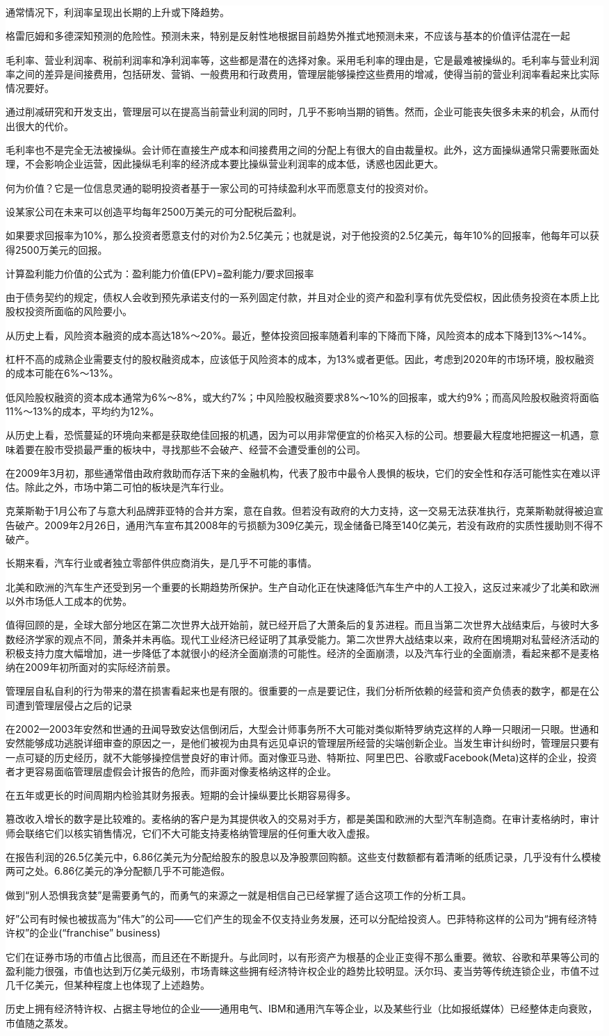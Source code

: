 通常情况下，利润率呈现出长期的上升或下降趋势。

格雷厄姆和多德深知预测的危险性。预测未来，特别是反射性地根据目前趋势外推式地预测未来，不应该与基本的价值评估混在一起

毛利率、营业利润率、税前利润率和净利润率等，这些都是潜在的选择对象。采用毛利率的理由是，它是最难被操纵的。毛利率与营业利润率之间的差异是间接费用，包括研发、营销、一般费用和行政费用，管理层能够操控这些费用的增减，使得当前的营业利润率看起来比实际情况要好。

通过削减研究和开发支出，管理层可以在提高当前营业利润的同时，几乎不影响当期的销售。然而，企业可能丧失很多未来的机会，从而付出很大的代价。

毛利率也不是完全无法被操纵。会计师在直接生产成本和间接费用之间的分配上有很大的自由裁量权。此外，这方面操纵通常只需要账面处理，不会影响企业运营，因此操纵毛利率的经济成本要比操纵营业利润率的成本低，诱惑也因此更大。

何为价值？它是一位信息灵通的聪明投资者基于一家公司的可持续盈利水平而愿意支付的投资对价。

设某家公司在未来可以创造平均每年2500万美元的可分配税后盈利。

如果要求回报率为10%，那么投资者愿意支付的对价为2.5亿美元；也就是说，对于他投资的2.5亿美元，每年10%的回报率，他每年可以获得2500万美元的回报。

计算盈利能力价值的公式为：盈利能力价值(EPV)=盈利能力/要求回报率

由于债务契约的规定，债权人会收到预先承诺支付的一系列固定付款，并且对企业的资产和盈利享有优先受偿权，因此债务投资在本质上比股权投资所面临的风险要小。

从历史上看，风险资本融资的成本高达18%～20%。最近，整体投资回报率随着利率的下降而下降，风险资本的成本下降到13%～14%。

杠杆不高的成熟企业需要支付的股权融资成本，应该低于风险资本的成本，为13%或者更低。因此，考虑到2020年的市场环境，股权融资的成本可能在6%～13%。

低风险股权融资的资本成本通常为6%～8%，或大约7%；中风险股权融资要求8%～10%的回报率，或大约9%；而高风险股权融资将面临11%～13%的成本，平均约为12%。

从历史上看，恐慌蔓延的环境向来都是获取绝佳回报的机遇，因为可以用非常便宜的价格买入标的公司。想要最大程度地把握这一机遇，意味着要在股市受损最严重的板块中，寻找那些不会破产、经营不会遭受重创的公司。

在2009年3月初，那些通常借由政府救助而存活下来的金融机构，代表了股市中最令人畏惧的板块，它们的安全性和存活可能性实在难以评估。除此之外，市场中第二可怕的板块是汽车行业。

克莱斯勒于1月公布了与意大利品牌菲亚特的合并方案，意在自救。但若没有政府的大力支持，这一交易无法获准执行，克莱斯勒就得被迫宣告破产。2009年2月26日，通用汽车宣布其2008年的亏损额为309亿美元，现金储备已降至140亿美元，若没有政府的实质性援助则不得不破产。

长期来看，汽车行业或者独立零部件供应商消失，是几乎不可能的事情。

北美和欧洲的汽车生产还受到另一个重要的长期趋势所保护。生产自动化正在快速降低汽车生产中的人工投入，这反过来减少了北美和欧洲以外市场低人工成本的优势。

值得回顾的是，全球大部分地区在第二次世界大战开始前，就已经开启了大萧条后的复苏进程。而且当第二次世界大战结束后，与彼时大多数经济学家的观点不同，萧条并未再临。现代工业经济已经证明了其承受能力。第二次世界大战结束以来，政府在困境期对私营经济活动的积极支持力度大幅增加，进一步降低了本就很小的经济全面崩溃的可能性。经济的全面崩溃，以及汽车行业的全面崩溃，看起来都不是麦格纳在2009年初所面对的实际经济前景。

管理层自私自利的行为带来的潜在损害看起来也是有限的。很重要的一点是要记住，我们分析所依赖的经营和资产负债表的数字，都是在公司遭到管理层侵占之后的记录

在2002—2003年安然和世通的丑闻导致安达信倒闭后，大型会计师事务所不大可能对类似斯特罗纳克这样的人睁一只眼闭一只眼。世通和安然能够成功逃脱详细审查的原因之一，是他们被视为由具有远见卓识的管理层所经营的尖端创新企业。当发生审计纠纷时，管理层只要有一点可疑的历史经历，就不大能够操控信誉良好的审计师。面对像亚马逊、特斯拉、阿里巴巴、谷歌或Facebook(Meta)这样的企业，投资者才更容易面临管理层虚假会计报告的危险，而非面对像麦格纳这样的企业。

在五年或更长的时间周期内检验其财务报表。短期的会计操纵要比长期容易得多。

篡改收入增长的数字是比较难的。麦格纳的客户是为其提供收入的交易对手方，都是美国和欧洲的大型汽车制造商。在审计麦格纳时，审计师会联络它们以核实销售情况，它们不大可能支持麦格纳管理层的任何重大收入虚报。

在报告利润的26.5亿美元中，6.86亿美元为分配给股东的股息以及净股票回购额。这些支付数额都有着清晰的纸质记录，几乎没有什么模棱两可之处。6.86亿美元的净分配额几乎不可能造假。

做到“别人恐惧我贪婪”是需要勇气的，而勇气的来源之一就是相信自己已经掌握了适合这项工作的分析工具。

好”公司有时候也被拔高为“伟大”的公司——它们产生的现金不仅支持业务发展，还可以分配给投资人。巴菲特称这样的公司为“拥有经济特许权”的企业(“franchise” business)

它们在证券市场的市值占比很高，而且还在不断提升。与此同时，以有形资产为根基的企业正变得不那么重要。微软、谷歌和苹果等公司的盈利能力很强，市值也达到万亿美元级别，市场青睐这些拥有经济特许权企业的趋势比较明显。沃尔玛、麦当劳等传统连锁企业，市值不过几千亿美元，但某种程度上也体现了上述趋势。

历史上拥有经济特许权、占据主导地位的企业——通用电气、IBM和通用汽车等企业，以及某些行业（比如报纸媒体）已经整体走向衰败，市值随之蒸发。
